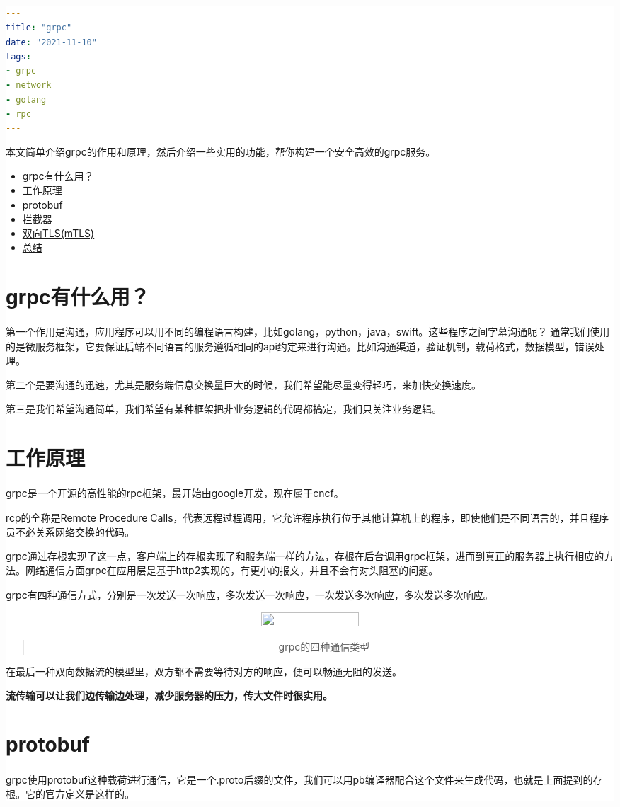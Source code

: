 ```yaml
---
title: "grpc"
date: "2021-11-10"
tags:
- grpc
- network
- golang
- rpc
---
```

本文简单介绍grpc的作用和原理，然后介绍一些实用的功能，帮你构建一个安全高效的grpc服务。
- [grpc有什么用？](#grpc有什么用)
- [工作原理](#工作原理)
- [protobuf](#protobuf)
- [拦截器](#拦截器)
- [双向TLS(mTLS)](#双向tlsmtls)
- [总结](#总结)

# grpc有什么用？
第一个作用是沟通，应用程序可以用不同的编程语言构建，比如golang，python，java，swift。这些程序之间字幕沟通呢？
通常我们使用的是微服务框架，它要保证后端不同语言的服务遵循相同的api约定来进行沟通。比如沟通渠道，验证机制，载荷格式，数据模型，错误处理。

第二个是要沟通的迅速，尤其是服务端信息交换量巨大的时候，我们希望能尽量变得轻巧，来加快交换速度。

第三是我们希望沟通简单，我们希望有某种框架把非业务逻辑的代码都搞定，我们只关注业务逻辑。

# 工作原理

grpc是一个开源的高性能的rpc框架，最开始由google开发，现在属于cncf。

rcp的全称是Remote Procedure Calls，代表远程过程调用，它允许程序执行位于其他计算机上的程序，即使他们是不同语言的，并且程序员不必关系网络交换的代码。

grpc通过存根实现了这一点，客户端上的存根实现了和服务端一样的方法，存根在后台调用grpc框架，进而到真正的服务器上执行相应的方法。网络通信方面grpc在应用层是基于http2实现的，有更小的报文，并且不会有对头阻塞的问题。

grpc有四种通信方式，分别是一次发送一次响应，多次发送一次响应，一次发送多次响应，多次发送多次响应。

<div align="center">
<img src="/grpc.png" height="40%" width="40%"></img>

> grpc的四种通信类型

</div>

在最后一种双向数据流的模型里，双方都不需要等待对方的响应，便可以畅通无阻的发送。

**流传输可以让我们边传输边处理，减少服务器的压力，传大文件时很实用。**

# protobuf
grpc使用protobuf这种载荷进行通信，它是一个.proto后缀的文件，我们可以用pb编译器配合这个文件来生成代码，也就是上面提到的存根。它的官方定义是这样的。

